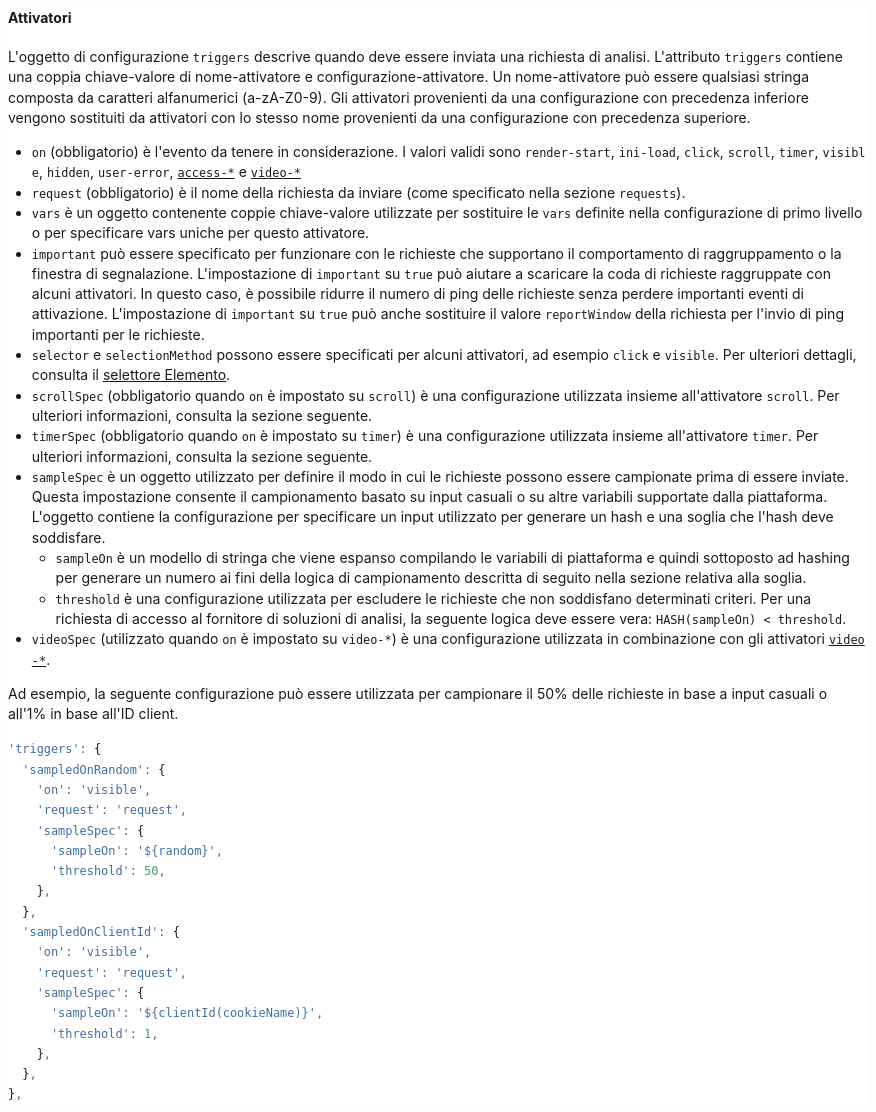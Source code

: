 #### Attivatori

L'oggetto di configurazione `triggers` descrive quando deve essere inviata una richiesta di analisi. L'attributo `triggers` contiene una coppia chiave-valore di nome-attivatore e configurazione-attivatore. Un nome-attivatore può essere qualsiasi stringa composta da caratteri alfanumerici (a-zA-Z0-9). Gli attivatori provenienti da una configurazione con precedenza inferiore vengono sostituiti da attivatori con lo stesso nome provenienti da una configurazione con precedenza superiore.

* `on` (obbligatorio) è l'evento da tenere in considerazione. I valori validi sono `render-start`, `ini-load`, `click`, `scroll`, `timer`, `visible`, `hidden`, `user-error`, [`access-*`](https://github.com/ampproject/amphtml/blob/master/extensions/amp-access/amp-access-analytics.md) e [`video-*`](https://github.com/ampproject/amphtml/blob/master/extensions/amp-analytics/amp-video-analytics.md)
* `request` (obbligatorio) è il nome della richiesta da inviare (come specificato nella sezione `requests`).
* `vars` è un oggetto contenente coppie chiave-valore utilizzate per sostituire le `vars` definite nella configurazione di primo livello o per specificare vars uniche per questo attivatore.
* `important` può essere specificato per funzionare con le richieste che supportano il comportamento di raggruppamento o la finestra di segnalazione. L'impostazione di `important` su `true` può aiutare a scaricare la coda di richieste raggruppate con alcuni attivatori. In questo caso, è possibile ridurre il numero di ping delle richieste senza perdere importanti eventi di attivazione. L'impostazione di `important` su `true` può anche sostituire il valore `reportWindow` della richiesta per l'invio di ping importanti per le richieste.
* `selector` e `selectionMethod` possono essere specificati per alcuni attivatori, ad esempio `click` e `visible`. Per ulteriori dettagli, consulta il [selettore Elemento](#element-selector).
* `scrollSpec` (obbligatorio quando `on` è impostato su `scroll`) è una configurazione utilizzata insieme all'attivatore `scroll`. Per ulteriori informazioni, consulta la sezione seguente.
* `timerSpec` (obbligatorio quando `on` è impostato su `timer`) è una configurazione utilizzata insieme all'attivatore `timer`. Per ulteriori informazioni, consulta la sezione seguente.
* `sampleSpec` è un oggetto utilizzato per definire il modo in cui le richieste possono essere campionate prima di essere inviate. Questa impostazione consente il campionamento basato su input casuali o su altre variabili supportate dalla piattaforma. L'oggetto contiene la configurazione per specificare un input utilizzato per generare un hash e una soglia che l'hash deve soddisfare.
    * `sampleOn` è un modello di stringa che viene espanso compilando le variabili di piattaforma e quindi sottoposto ad hashing per generare un numero ai fini della logica di campionamento descritta di seguito nella sezione relativa alla soglia.
    * `threshold` è una configurazione utilizzata per escludere le richieste che non soddisfano determinati criteri. Per una richiesta di accesso al fornitore di soluzioni di analisi, la seguente logica deve essere vera: `HASH(sampleOn) < threshold`.</li>
* `videoSpec` (utilizzato quando `on` è impostato su `video-*`) è una configurazione utilizzata in combinazione con gli attivatori [`video-*`](https://github.com/ampproject/amphtml/blob/master/extensions/amp-analytics/amp-video-analytics.md).

Ad esempio, la seguente configurazione può essere utilizzata per campionare il 50% delle richieste in base a input casuali o all'1% in base all'ID client.

```javascript
'triggers': {
  'sampledOnRandom': {
    'on': 'visible',
    'request': 'request',
    'sampleSpec': {
      'sampleOn': '${random}',
      'threshold': 50,
    },
  },
  'sampledOnClientId': {
    'on': 'visible',
    'request': 'request',
    'sampleSpec': {
      'sampleOn': '${clientId(cookieName)}',
      'threshold': 1,
    },
  },
},
```
